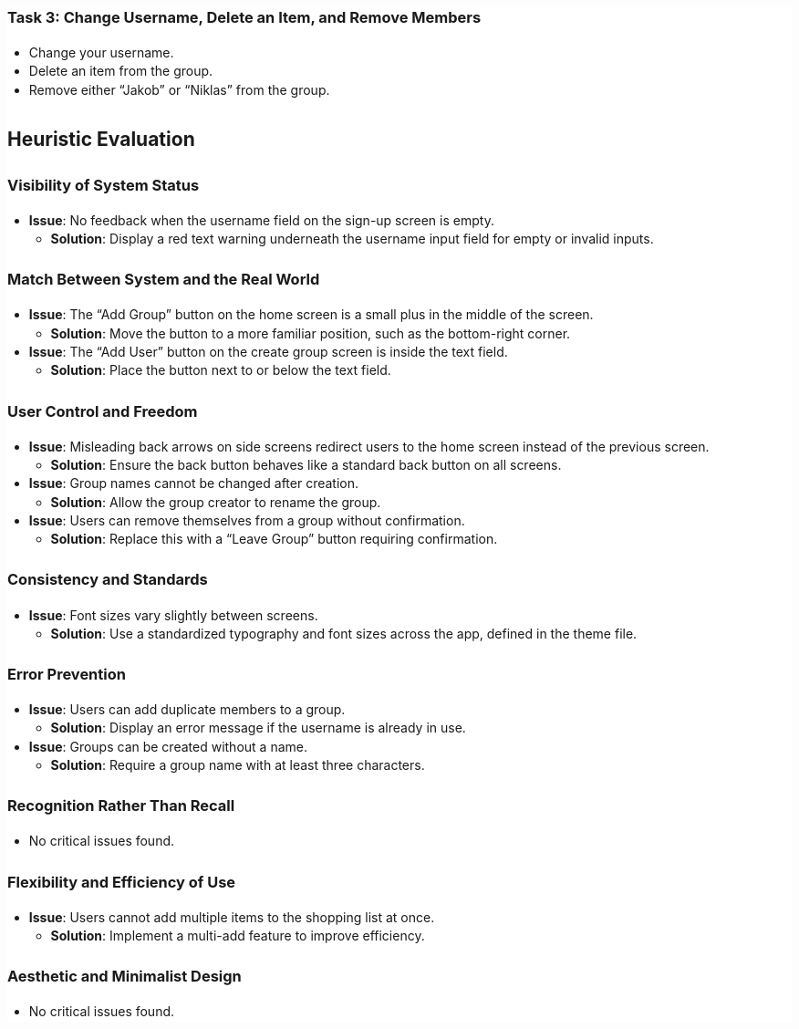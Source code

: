 ### Task 3: Change Username, Delete an Item, and Remove Members
- Change your username.
- Delete an item from the group.
- Remove either “Jakob” or “Niklas” from the group.

## Heuristic Evaluation

### Visibility of System Status
- **Issue**: No feedback when the username field on the sign-up screen is empty.
  - **Solution**: Display a red text warning underneath the username input field for empty or invalid inputs.

### Match Between System and the Real World
- **Issue**: The “Add Group” button on the home screen is a small plus in the middle of the screen.
  - **Solution**: Move the button to a more familiar position, such as the bottom-right corner.
- **Issue**: The “Add User” button on the create group screen is inside the text field.
  - **Solution**: Place the button next to or below the text field.

### User Control and Freedom
- **Issue**: Misleading back arrows on side screens redirect users to the home screen instead of the previous screen.
  - **Solution**: Ensure the back button behaves like a standard back button on all screens.
- **Issue**: Group names cannot be changed after creation.
  - **Solution**: Allow the group creator to rename the group.
- **Issue**: Users can remove themselves from a group without confirmation.
  - **Solution**: Replace this with a “Leave Group” button requiring confirmation.

### Consistency and Standards
- **Issue**: Font sizes vary slightly between screens.
  - **Solution**: Use a standardized typography and font sizes across the app, defined in the theme file.

### Error Prevention
- **Issue**: Users can add duplicate members to a group.
  - **Solution**: Display an error message if the username is already in use.
- **Issue**: Groups can be created without a name.
  - **Solution**: Require a group name with at least three characters.

### Recognition Rather Than Recall
- No critical issues found.

### Flexibility and Efficiency of Use
- **Issue**: Users cannot add multiple items to the shopping list at once.
  - **Solution**: Implement a multi-add feature to improve efficiency.

### Aesthetic and Minimalist Design
- No critical issues found.
